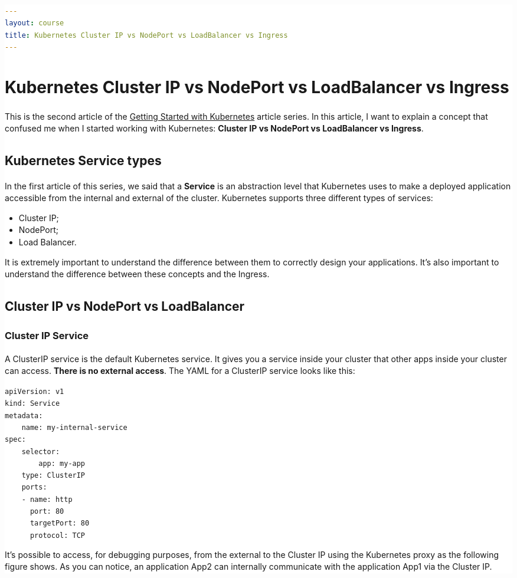 ```yaml
---
layout: course
title: Kubernetes Cluster IP vs NodePort vs LoadBalancer vs Ingress
---
```

# Kubernetes Cluster IP vs NodePort vs LoadBalancer vs Ingress

This is the second article of the [Getting Started with Kubernetes](/code4projects/) article series. In this article, I want to explain a concept that confused me when I started working with Kubernetes: **Cluster IP vs NodePort vs LoadBalancer vs Ingress**.

## Kubernetes Service types

In the first article of this series, we said that a **Service** is an abstraction level that Kubernetes uses to make a deployed application accessible from the internal and external of the cluster. Kubernetes supports three different types of services:

* Cluster IP;
* NodePort;
* Load Balancer.

It is extremely important to understand the difference between them to correctly design your applications. It’s also important to understand the difference between these concepts and the Ingress.

## Cluster IP vs NodePort vs LoadBalancer

### Cluster IP Service

A ClusterIP service is the default Kubernetes service. It gives you a service inside your cluster that other apps inside your cluster can access. **There is no external access**. The YAML for a ClusterIP service looks like this:

```
apiVersion: v1
kind: Service
metadata:
    name: my-internal-service
spec:
    selector:
        app: my-app
    type: ClusterIP
    ports:
    - name: http
      port: 80
      targetPort: 80 
      protocol: TCP
```

It’s possible to access, for debugging purposes, from the external to the Cluster IP using the Kubernetes proxy as the following figure shows. As you can notice, an application App2 can internally communicate with the application App1 via the Cluster IP.
